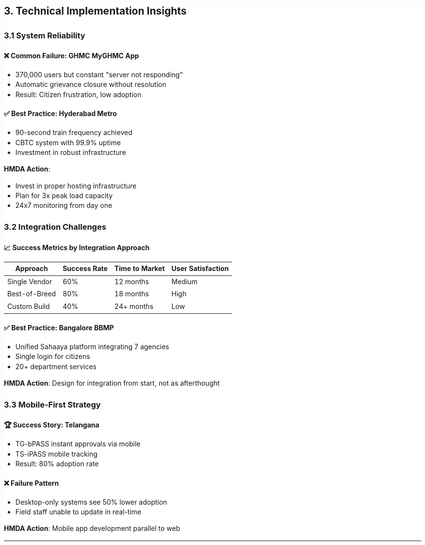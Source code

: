 
## 3. Technical Implementation Insights

### 3.1 System Reliability

#### ❌ **Common Failure: GHMC MyGHMC App**
- 370,000 users but constant "server not responding"
- Automatic grievance closure without resolution
- Result: Citizen frustration, low adoption

#### ✅ **Best Practice: Hyderabad Metro**
- 90-second train frequency achieved
- CBTC system with 99.9% uptime
- Investment in robust infrastructure

**HMDA Action**: 
- Invest in proper hosting infrastructure
- Plan for 3x peak load capacity
- 24x7 monitoring from day one

### 3.2 Integration Challenges

#### 📈 **Success Metrics by Integration Approach**

| Approach | Success Rate | Time to Market | User Satisfaction |
|----------|--------------|----------------|-------------------|
| Single Vendor | 60% | 12 months | Medium |
| Best-of-Breed | 80% | 18 months | High |
| Custom Build | 40% | 24+ months | Low |

#### ✅ **Best Practice: Bangalore BBMP**
- Unified Sahaaya platform integrating 7 agencies
- Single login for citizens
- 20+ department services

**HMDA Action**: Design for integration from start, not as afterthought

### 3.3 Mobile-First Strategy

#### 🏆 **Success Story: Telangana**
- TG-bPASS instant approvals via mobile
- TS-iPASS mobile tracking
- Result: 80% adoption rate

#### ❌ **Failure Pattern**
- Desktop-only systems see 50% lower adoption
- Field staff unable to update in real-time

**HMDA Action**: Mobile app development parallel to web

---